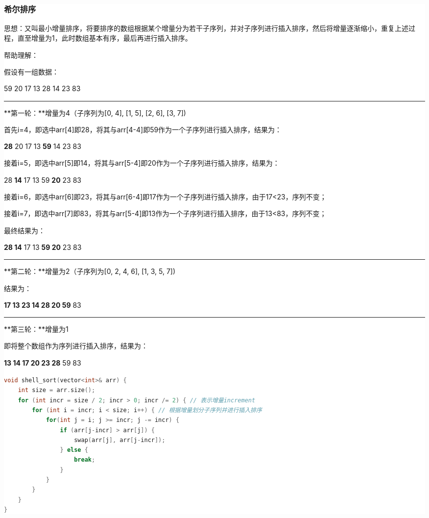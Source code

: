 

### 希尔排序

思想：又叫最小增量排序，将要排序的数组根据某个增量分为若干子序列，并对子序列进行插入排序，然后将增量逐渐缩小，重复上述过程，直至增量为1，此时数组基本有序，最后再进行插入排序。

帮助理解：

假设有一组数据：

59 20 17 13 28 14 23 83

---

**第一轮：**增量为4（子序列为[0, 4], [1, 5], [2, 6], [3, 7])

首先i=4，即选中arr[4]即28，将其与arr[4-4]即59作为一个子序列进行插入排序，结果为：

**28** 20 17 13 **59** 14 23 83

接着i=5，即选中arr[5]即14，将其与arr[5-4]即20作为一个子序列进行插入排序，结果为：

28 **14** 17 13 59 **20** 23 83

接着i=6，即选中arr[6]即23，将其与arr[6-4]即17作为一个子序列进行插入排序，由于17<23，序列不变；

接着i=7，即选中arr[7]即83，将其与arr[5-4]即13作为一个子序列进行插入排序，由于13<83，序列不变；

最终结果为：

**28 14** 17 13 **59 20** 23 83

---

**第二轮：**增量为2（子序列为[0, 2, 4, 6], [1, 3, 5, 7])

结果为：

**17 13 23 14 28 20 59** 83

---

**第三轮：**增量为1

即将整个数组作为序列进行插入排序，结果为：

**13 14 17 20 23 28** 59 83

```c++
void shell_sort(vector<int>& arr) {
    int size = arr.size();
   	for (int incr = size / 2; incr > 0; incr /= 2) { // 表示增量increment
        for (int i = incr; i < size; i++) { // 根据增量划分子序列并进行插入排序
            for(int j = i; j >= incr; j -= incr) {
                if (arr[j-incr] > arr[j]) {
                    swap(arr[j], arr[j-incr]);
                } else {
                    break;
                }
            }
        }
    }
}
```
